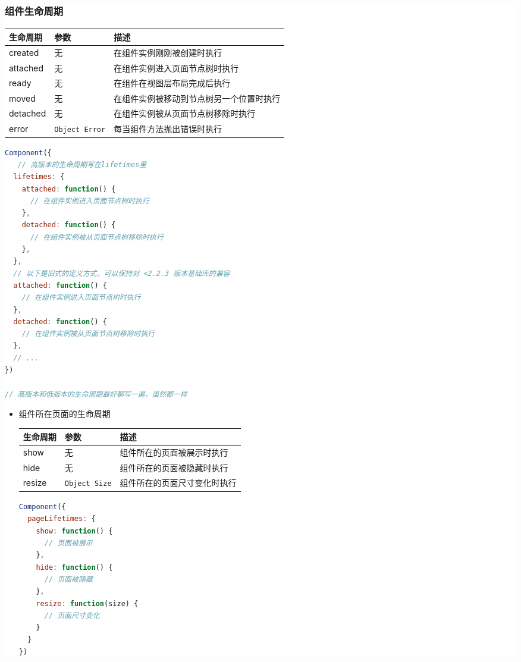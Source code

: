 ### 组件生命周期

| 生命周期 | 参数           | 描述                                     |
| :------- | :------------- | :--------------------------------------- |
| created  | 无             | 在组件实例刚刚被创建时执行               |
| attached | 无             | 在组件实例进入页面节点树时执行           |
| ready    | 无             | 在组件在视图层布局完成后执行             |
| moved    | 无             | 在组件实例被移动到节点树另一个位置时执行 |
| detached | 无             | 在组件实例被从页面节点树移除时执行       |
| error    | `Object Error` | 每当组件方法抛出错误时执行               |

```js
Component({
   // 高版本的生命周期写在lifetimes里
  lifetimes: {
    attached: function() {
      // 在组件实例进入页面节点树时执行
    },
    detached: function() {
      // 在组件实例被从页面节点树移除时执行
    },
  },
  // 以下是旧式的定义方式，可以保持对 <2.2.3 版本基础库的兼容
  attached: function() {
    // 在组件实例进入页面节点树时执行
  },
  detached: function() {
    // 在组件实例被从页面节点树移除时执行
  },
  // ...
})

// 高版本和低版本的生命周期最好都写一遍，虽然都一样
```

- 组件所在页面的生命周期

  | 生命周期 | 参数          | 描述                         |
  | :------- | :------------ | :--------------------------- |
  | show     | 无            | 组件所在的页面被展示时执行   |
  | hide     | 无            | 组件所在的页面被隐藏时执行   |
  | resize   | `Object Size` | 组件所在的页面尺寸变化时执行 |

  ```js
  Component({
    pageLifetimes: {
      show: function() {
        // 页面被展示
      },
      hide: function() {
        // 页面被隐藏
      },
      resize: function(size) {
        // 页面尺寸变化
      }
    }
  })
  ```
